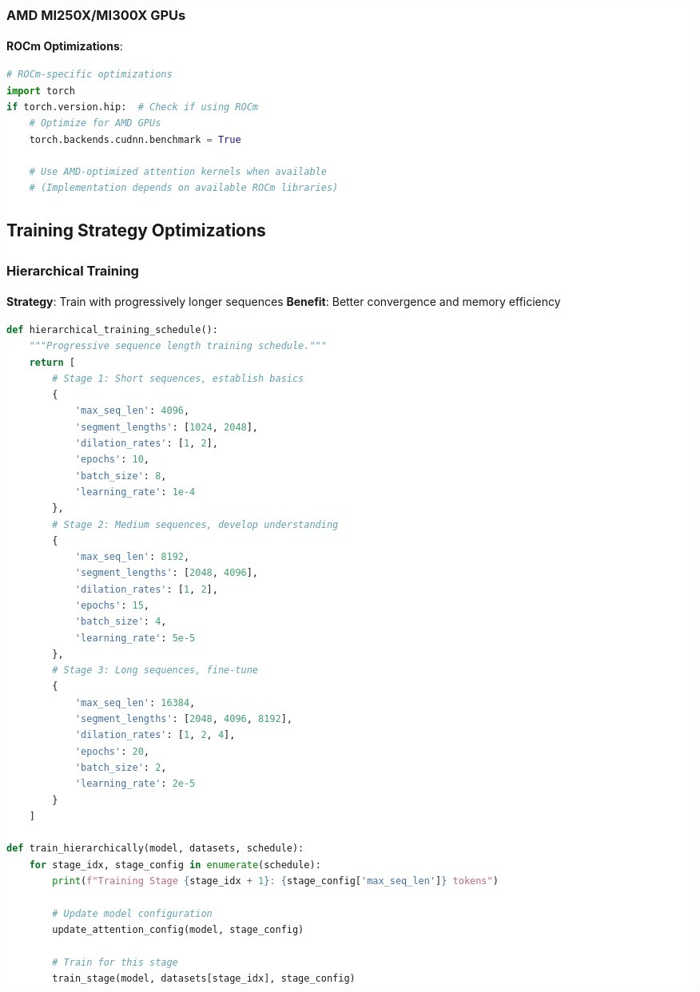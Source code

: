 ### AMD MI250X/MI300X GPUs

**ROCm Optimizations**:
```python
# ROCm-specific optimizations
import torch
if torch.version.hip:  # Check if using ROCm
    # Optimize for AMD GPUs
    torch.backends.cudnn.benchmark = True
    
    # Use AMD-optimized attention kernels when available
    # (Implementation depends on available ROCm libraries)
```

## Training Strategy Optimizations

### Hierarchical Training

**Strategy**: Train with progressively longer sequences
**Benefit**: Better convergence and memory efficiency

```python
def hierarchical_training_schedule():
    """Progressive sequence length training schedule."""
    return [
        # Stage 1: Short sequences, establish basics
        {
            'max_seq_len': 4096,
            'segment_lengths': [1024, 2048],
            'dilation_rates': [1, 2],
            'epochs': 10,
            'batch_size': 8,
            'learning_rate': 1e-4
        },
        # Stage 2: Medium sequences, develop understanding
        {
            'max_seq_len': 8192,
            'segment_lengths': [2048, 4096],
            'dilation_rates': [1, 2],
            'epochs': 15,
            'batch_size': 4,
            'learning_rate': 5e-5
        },
        # Stage 3: Long sequences, fine-tune
        {
            'max_seq_len': 16384,
            'segment_lengths': [2048, 4096, 8192],
            'dilation_rates': [1, 2, 4],
            'epochs': 20,
            'batch_size': 2,
            'learning_rate': 2e-5
        }
    ]

def train_hierarchically(model, datasets, schedule):
    for stage_idx, stage_config in enumerate(schedule):
        print(f"Training Stage {stage_idx + 1}: {stage_config['max_seq_len']} tokens")
        
        # Update model configuration
        update_attention_config(model, stage_config)
        
        # Train for this stage
        train_stage(model, datasets[stage_idx], stage_config)
```
